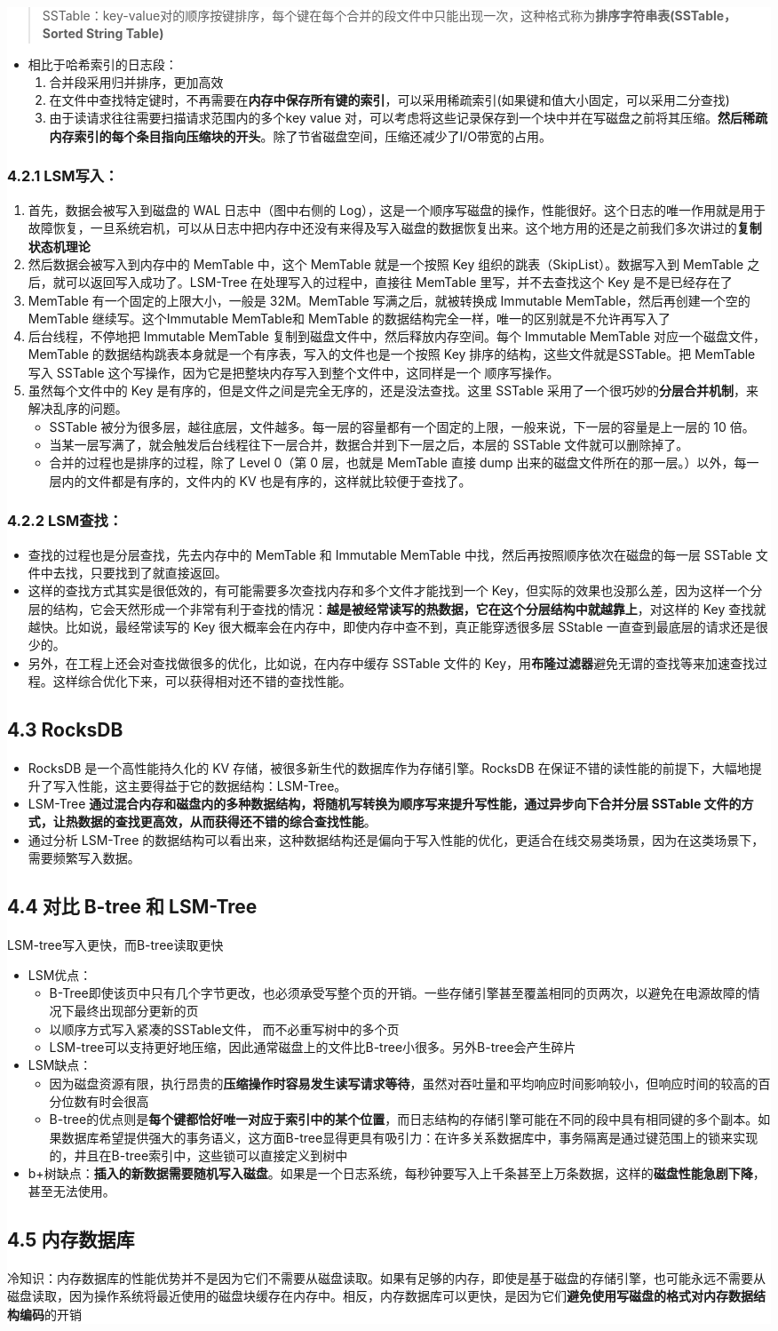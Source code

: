 > SSTable：key-value对的顺序按键排序，每个键在每个合并的段文件中只能出现一次，这种格式称为**排序字符串表(SSTable，Sorted String Table)**
- 相比于哈希索引的日志段：  
    1. 合并段采用归并排序，更加高效
    2. 在文件中查找特定键时，不再需要在**内存中保存所有键的索引**，可以采用稀疏索引(如果键和值大小固定，可以采用二分查找)
    3. 由于读请求往往需要扫描请求范围内的多个key value 对，可以考虑将这些记录保存到一个块中并在写磁盘之前将其压缩。**然后稀疏内存索引的每个条目指向压缩块的开头**。除了节省磁盘空间，压缩还减少了I/O带宽的占用。
### 4.2.1 LSM写入：
1. 首先，数据会被写入到磁盘的 WAL 日志中（图中右侧的 Log），这是一个顺序写磁盘的操作，性能很好。这个日志的唯一作用就是用于故障恢复，一旦系统宕机，可以从日志中把内存中还没有来得及写入磁盘的数据恢复出来。这个地方用的还是之前我们多次讲过的**复制状态机理论**
2. 然后数据会被写入到内存中的 MemTable 中，这个 MemTable 就是一个按照 Key 组织的跳表（SkipList）。数据写入到 MemTable 之后，就可以返回写入成功了。LSM-Tree 在处理写入的过程中，直接往 MemTable 里写，并不去查找这个 Key 是不是已经存在了
3. MemTable 有一个固定的上限大小，一般是 32M。MemTable 写满之后，就被转换成 Immutable MemTable，然后再创建一个空的 MemTable 继续写。这个Immutable MemTable和 MemTable 的数据结构完全一样，唯一的区别就是不允许再写入了
4. 后台线程，不停地把 Immutable MemTable 复制到磁盘文件中，然后释放内存空间。每个 Immutable MemTable 对应一个磁盘文件，MemTable 的数据结构跳表本身就是一个有序表，写入的文件也是一个按照 Key 排序的结构，这些文件就是SSTable。把 MemTable 写入 SSTable 这个写操作，因为它是把整块内存写入到整个文件中，这同样是一个 顺序写操作。
5. 虽然每个文件中的 Key 是有序的，但是文件之间是完全无序的，还是没法查找。这里 SSTable 采用了一个很巧妙的**分层合并机制**，来解决乱序的问题。
    - SSTable 被分为很多层，越往底层，文件越多。每一层的容量都有一个固定的上限，一般来说，下一层的容量是上一层的 10 倍。
    - 当某一层写满了，就会触发后台线程往下一层合并，数据合并到下一层之后，本层的 SSTable 文件就可以删除掉了。
    - 合并的过程也是排序的过程，除了 Level 0（第 0 层，也就是 MemTable 直接 dump 出来的磁盘文件所在的那一层。）以外，每一层内的文件都是有序的，文件内的 KV 也是有序的，这样就比较便于查找了。
### 4.2.2 LSM查找：
- 查找的过程也是分层查找，先去内存中的 MemTable 和 Immutable MemTable 中找，然后再按照顺序依次在磁盘的每一层 SSTable 文件中去找，只要找到了就直接返回。
- 这样的查找方式其实是很低效的，有可能需要多次查找内存和多个文件才能找到一个 Key，但实际的效果也没那么差，因为这样一个分层的结构，它会天然形成一个非常有利于查找的情况：**越是被经常读写的热数据，它在这个分层结构中就越靠上**，对这样的 Key 查找就越快。比如说，最经常读写的 Key 很大概率会在内存中，即使内存中查不到，真正能穿透很多层 SStable 一直查到最底层的请求还是很少的。
- 另外，在工程上还会对查找做很多的优化，比如说，在内存中缓存 SSTable 文件的 Key，用**布隆过滤器**避免无谓的查找等来加速查找过程。这样综合优化下来，可以获得相对还不错的查找性能。
## 4.3 RocksDB  
- RocksDB 是一个高性能持久化的 KV 存储，被很多新生代的数据库作为存储引擎。RocksDB 在保证不错的读性能的前提下，大幅地提升了写入性能，这主要得益于它的数据结构：LSM-Tree。
- LSM-Tree **通过混合内存和磁盘内的多种数据结构，将随机写转换为顺序写来提升写性能，通过异步向下合并分层 SSTable 文件的方式，让热数据的查找更高效，从而获得还不错的综合查找性能**。
- 通过分析 LSM-Tree 的数据结构可以看出来，这种数据结构还是偏向于写入性能的优化，更适合在线交易类场景，因为在这类场景下，需要频繁写入数据。

## 4.4 对比 B-tree 和 LSM-Tree
LSM-tree写入更快，而B-tree读取更快
- LSM优点：
    - B-Tree即使该页中只有几个字节更改，也必须承受写整个页的开销。一些存储引擎甚至覆盖相同的页两次，以避免在电源故障的情况下最终出现部分更新的页
    - 以顺序方式写入紧凑的SSTable文件， 而不必重写树中的多个页
    - LSM-tree可以支持更好地压缩，因此通常磁盘上的文件比B-tree小很多。另外B-tree会产生碎片
- LSM缺点：
    - 因为磁盘资源有限，执行昂贵的**压缩操作时容易发生读写请求等待**，虽然对吞吐量和平均响应时间影响较小，但响应时间的较高的百分位数有时会很高
    - B-tree的优点则是**每个键都恰好唯一对应于索引中的某个位置**，而日志结构的存储引擎可能在不同的段中具有相同键的多个副本。如果数据库希望提供强大的事务语义，这方面B-tree显得更具有吸引力：在许多关系数据库中，事务隔离是通过键范围上的锁来实现的，井且在B-tree索引中，这些锁可以直接定义到树中
- b+树缺点：**插入的新数据需要随机写入磁盘**。如果是一个日志系统，每秒钟要写入上千条甚至上万条数据，这样的**磁盘性能急剧下降**，甚至无法使用。

## 4.5 内存数据库
冷知识：内存数据库的性能优势并不是因为它们不需要从磁盘读取。如果有足够的内存，即使是基于磁盘的存储引擎，也可能永远不需要从磁盘读取，因为操作系统将最近使用的磁盘块缓存在内存中。相反，内存数据库可以更快，是因为它们**避免使用写磁盘的格式对内存数据结构编码**的开销
